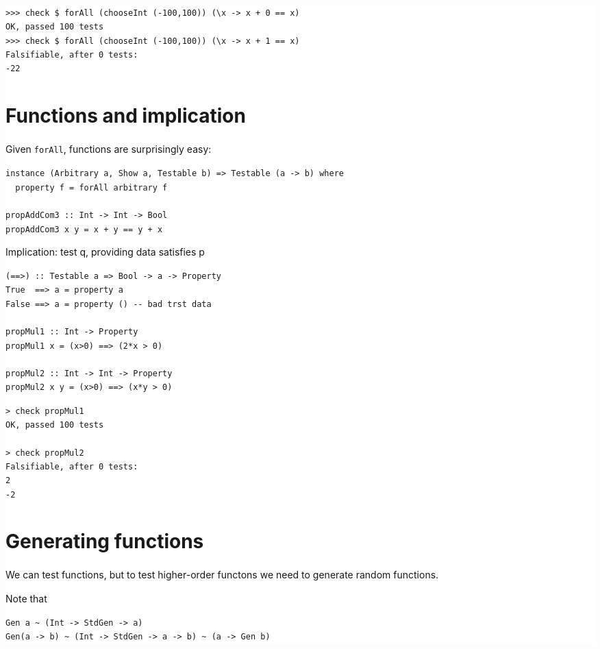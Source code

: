 ~~~~
>>> check $ forAll (chooseInt (-100,100)) (\x -> x + 0 == x)
OK, passed 100 tests
>>> check $ forAll (chooseInt (-100,100)) (\x -> x + 1 == x)
Falsifiable, after 0 tests:
-22
~~~~

# Functions and implication

Given `forAll`, functions are surprisingly easy:

~~~~ {.haskell}
instance (Arbitrary a, Show a, Testable b) => Testable (a -> b) where
  property f = forAll arbitrary f

propAddCom3 :: Int -> Int -> Bool
propAddCom3 x y = x + y == y + x
~~~~

Implication: test q, providing data satisfies p

~~~~ {.haskell}
(==>) :: Testable a => Bool -> a -> Property
True  ==> a = property a
False ==> a = property () -- bad trst data

propMul1 :: Int -> Property
propMul1 x = (x>0) ==> (2*x > 0)

propMul2 :: Int -> Int -> Property
propMul2 x y = (x>0) ==> (x*y > 0)
~~~~

~~~~
> check propMul1
OK, passed 100 tests

> check propMul2
Falsifiable, after 0 tests:
2
-2
~~~~


# Generating functions

We can test functions, but to test higher-order functons we need to generate random functions.


Note that

~~~~ {.haskell}
Gen a ~ (Int -> StdGen -> a)
Gen(a -> b) ~ (Int -> StdGen -> a -> b) ~ (a -> Gen b)
~~~~

